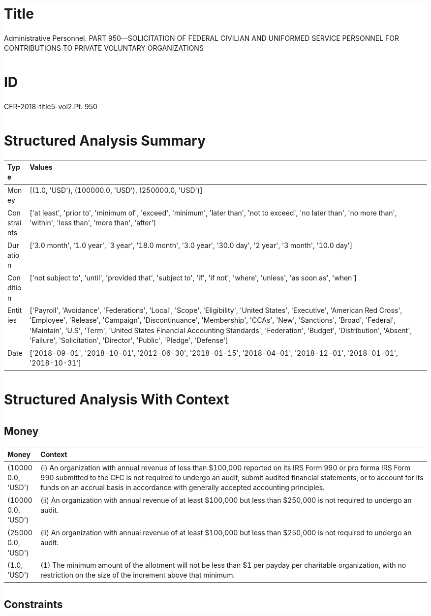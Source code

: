 # Title

 Administrative Personnel. PART 950—SOLICITATION OF FEDERAL CIVILIAN AND UNIFORMED SERVICE PERSONNEL FOR CONTRIBUTIONS TO PRIVATE VOLUNTARY ORGANIZATIONS


# ID

 CFR-2018-title5-vol2.Pt. 950


# Structured Analysis Summary

| Type        | Values                                                                                                                                                                                                                                                                                                                                                                                                                                             |
|:------------|:---------------------------------------------------------------------------------------------------------------------------------------------------------------------------------------------------------------------------------------------------------------------------------------------------------------------------------------------------------------------------------------------------------------------------------------------------|
| Money       | [(1.0, 'USD'), (100000.0, 'USD'), (250000.0, 'USD')]                                                                                                                                                                                                                                                                                                                                                                                               |
| Constraints | ['at least', 'prior to', 'minimum of', 'exceed', 'minimum', 'later than', 'not to exceed', 'no later than', 'no more than', 'within', 'less than', 'more than', 'after']                                                                                                                                                                                                                                                                           |
| Duration    | ['3.0 month', '1.0 year', '3 year', '18.0 month', '3.0 year', '30.0 day', '2 year', '3 month', '10.0 day']                                                                                                                                                                                                                                                                                                                                         |
| Condition   | ['not subject to', 'until', 'provided that', 'subject to', 'if', 'if not', 'where', 'unless', 'as soon as', 'when']                                                                                                                                                                                                                                                                                                                                |
| Entities    | ['Payroll', 'Avoidance', 'Federations', 'Local', 'Scope', 'Eligibility', 'United States', 'Executive', 'American Red Cross', 'Employee', 'Release', 'Campaign', 'Discontinuance', 'Membership', 'CCAs', 'New', 'Sanctions', 'Broad', 'Federal', 'Maintain', 'U.S', 'Term', 'United States Financial Accounting Standards', 'Federation', 'Budget', 'Distribution', 'Absent', 'Failure', 'Solicitation', 'Director', 'Public', 'Pledge', 'Defense'] |
| Date        | ['2018-09-01', '2018-10-01', '2012-06-30', '2018-01-15', '2018-04-01', '2018-12-01', '2018-01-01', '2018-10-31']                                                                                                                                                                                                                                                                                                                                   |


# Structured Analysis With Context

 


## Money

| Money             | Context                                                                                                                                                                                                                                                                                                                          |
|:------------------|:---------------------------------------------------------------------------------------------------------------------------------------------------------------------------------------------------------------------------------------------------------------------------------------------------------------------------------|
| (100000.0, 'USD') | (i) An organization with annual revenue of less than $100,000 reported on its IRS Form 990 or pro forma IRS Form 990 submitted to the CFC is not required to undergo an audit, submit audited financial statements, or to account for its funds on an accrual basis in accordance with generally accepted accounting principles. |
| (100000.0, 'USD') | (ii) An organization with annual revenue of at least $100,000 but less than $250,000 is not required to undergo an audit.                                                                                                                                                                                                        |
| (250000.0, 'USD') | (ii) An organization with annual revenue of at least $100,000 but less than $250,000 is not required to undergo an audit.                                                                                                                                                                                                        |
| (1.0, 'USD')      | (1) The minimum amount of the allotment will not be less than $1 per payday per charitable organization, with no restriction on the size of the increment above that minimum.                                                                                                                                                    |


## Constraints
